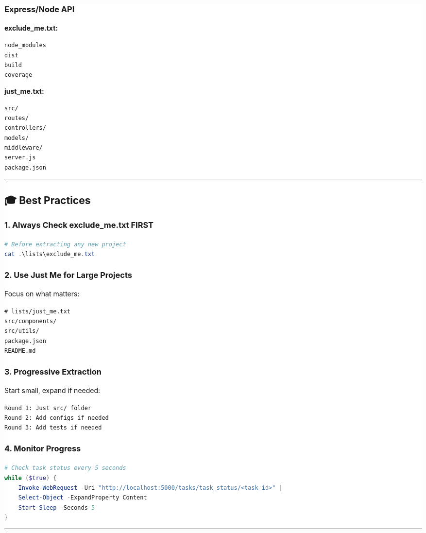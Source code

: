 ### Express/Node API
**exclude_me.txt:**
```plaintext
node_modules
dist
build
coverage
```

**just_me.txt:**
```plaintext
src/
routes/
controllers/
models/
middleware/
server.js
package.json
```

---

## 🎓 **Best Practices**

### 1. **Always Check exclude_me.txt FIRST**
```powershell
# Before extracting any new project
cat .\lists\exclude_me.txt
```

### 2. **Use Just Me for Large Projects**
Focus on what matters:
```plaintext
# lists/just_me.txt
src/components/
src/utils/
package.json
README.md
```

### 3. **Progressive Extraction**
Start small, expand if needed:
```
Round 1: Just src/ folder
Round 2: Add configs if needed
Round 3: Add tests if needed
```

### 4. **Monitor Progress**
```powershell
# Check task status every 5 seconds
while ($true) {
    Invoke-WebRequest -Uri "http://localhost:5000/tasks/task_status/<task_id>" |
    Select-Object -ExpandProperty Content
    Start-Sleep -Seconds 5
}
```

---